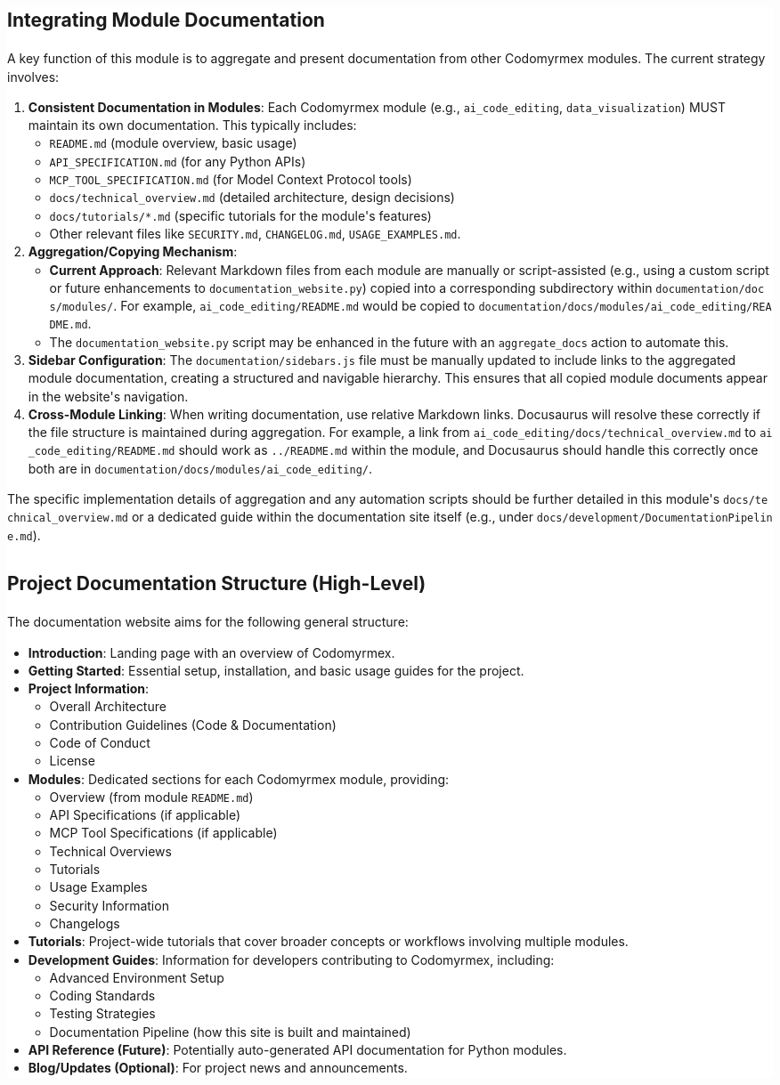 ## Integrating Module Documentation

A key function of this module is to aggregate and present documentation from other Codomyrmex modules. The current strategy involves:

1.  **Consistent Documentation in Modules**: Each Codomyrmex module (e.g., `ai_code_editing`, `data_visualization`) MUST maintain its own documentation. This typically includes:
    *   `README.md` (module overview, basic usage)
    *   `API_SPECIFICATION.md` (for any Python APIs)
    *   `MCP_TOOL_SPECIFICATION.md` (for Model Context Protocol tools)
    *   `docs/technical_overview.md` (detailed architecture, design decisions)
    *   `docs/tutorials/*.md` (specific tutorials for the module's features)
    *   Other relevant files like `SECURITY.md`, `CHANGELOG.md`, `USAGE_EXAMPLES.md`.
2.  **Aggregation/Copying Mechanism**:
    *   **Current Approach**: Relevant Markdown files from each module are manually or script-assisted (e.g., using a custom script or future enhancements to `documentation_website.py`) copied into a corresponding subdirectory within `documentation/docs/modules/`. For example, `ai_code_editing/README.md` would be copied to `documentation/docs/modules/ai_code_editing/README.md`.
    *   The `documentation_website.py` script may be enhanced in the future with an `aggregate_docs` action to automate this.
3.  **Sidebar Configuration**: The `documentation/sidebars.js` file must be manually updated to include links to the aggregated module documentation, creating a structured and navigable hierarchy. This ensures that all copied module documents appear in the website's navigation.
4.  **Cross-Module Linking**: When writing documentation, use relative Markdown links. Docusaurus will resolve these correctly if the file structure is maintained during aggregation. For example, a link from `ai_code_editing/docs/technical_overview.md` to `ai_code_editing/README.md` should work as `../README.md` within the module, and Docusaurus should handle this correctly once both are in `documentation/docs/modules/ai_code_editing/`.

The specific implementation details of aggregation and any automation scripts should be further detailed in this module's `docs/technical_overview.md` or a dedicated guide within the documentation site itself (e.g., under `docs/development/DocumentationPipeline.md`).

## Project Documentation Structure (High-Level)

The documentation website aims for the following general structure:

- **Introduction**: Landing page with an overview of Codomyrmex.
- **Getting Started**: Essential setup, installation, and basic usage guides for the project.
- **Project Information**:
    - Overall Architecture
    - Contribution Guidelines (Code & Documentation)
    - Code of Conduct
    - License
- **Modules**: Dedicated sections for each Codomyrmex module, providing:
    - Overview (from module `README.md`)
    - API Specifications (if applicable)
    - MCP Tool Specifications (if applicable)
    - Technical Overviews
    - Tutorials
    - Usage Examples
    - Security Information
    - Changelogs
- **Tutorials**: Project-wide tutorials that cover broader concepts or workflows involving multiple modules.
- **Development Guides**: Information for developers contributing to Codomyrmex, including:
    - Advanced Environment Setup
    - Coding Standards
    - Testing Strategies
    - Documentation Pipeline (how this site is built and maintained)
- **API Reference (Future)**: Potentially auto-generated API documentation for Python modules.
- **Blog/Updates (Optional)**: For project news and announcements.
